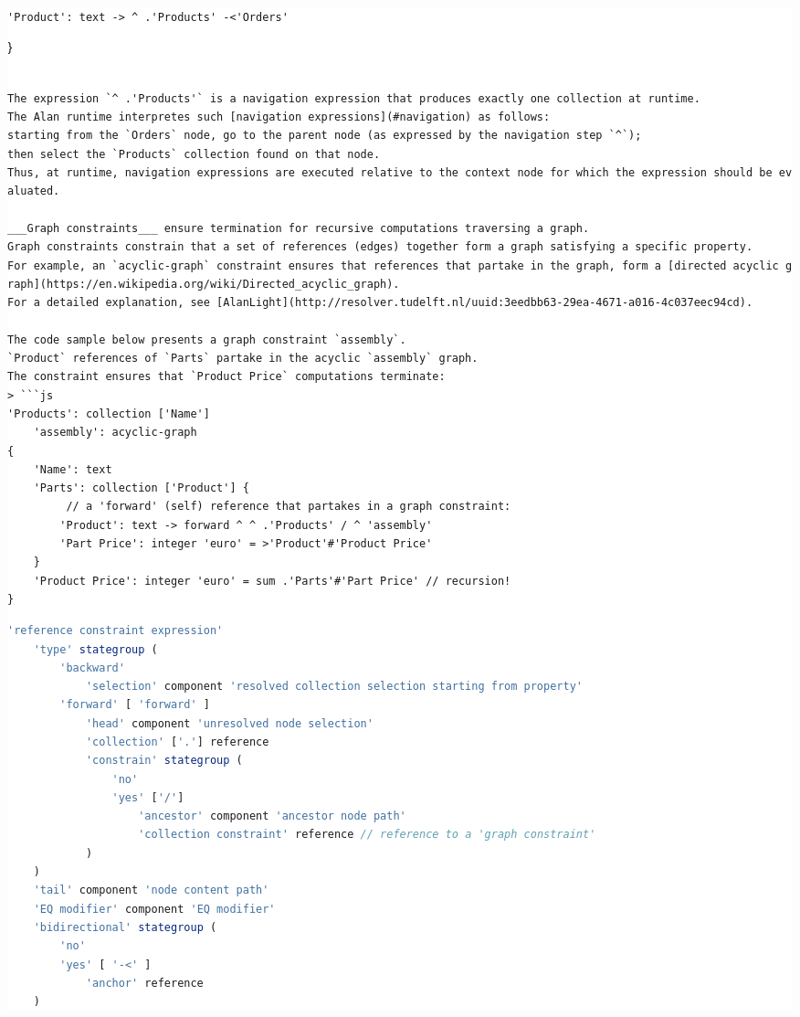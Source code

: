     'Product': text -> ^ .'Products' -<'Orders'
}
```

The expression `^ .'Products'` is a navigation expression that produces exactly one collection at runtime.
The Alan runtime interpretes such [navigation expressions](#navigation) as follows:
starting from the `Orders` node, go to the parent node (as expressed by the navigation step `^`);
then select the `Products` collection found on that node.
Thus, at runtime, navigation expressions are executed relative to the context node for which the expression should be evaluated.

___Graph constraints___ ensure termination for recursive computations traversing a graph.
Graph constraints constrain that a set of references (edges) together form a graph satisfying a specific property.
For example, an `acyclic-graph` constraint ensures that references that partake in the graph, form a [directed acyclic graph](https://en.wikipedia.org/wiki/Directed_acyclic_graph).
For a detailed explanation, see [AlanLight](http://resolver.tudelft.nl/uuid:3eedbb63-29ea-4671-a016-4c037eec94cd).

The code sample below presents a graph constraint `assembly`.
`Product` references of `Parts` partake in the acyclic `assembly` graph.
The constraint ensures that `Product Price` computations terminate:
> ```js
'Products': collection ['Name']
    'assembly': acyclic-graph
{
    'Name': text
    'Parts': collection ['Product'] {
         // a 'forward' (self) reference that partakes in a graph constraint:
        'Product': text -> forward ^ ^ .'Products' / ^ 'assembly'
        'Part Price': integer 'euro' = >'Product'#'Product Price'
    }
    'Product Price': integer 'euro' = sum .'Parts'#'Part Price' // recursion!
}
```

```js
'reference constraint expression'
	'type' stategroup (
		'backward'
			'selection' component 'resolved collection selection starting from property'
		'forward' [ 'forward' ]
			'head' component 'unresolved node selection'
			'collection' ['.'] reference
			'constrain' stategroup (
				'no'
				'yes' ['/']
					'ancestor' component 'ancestor node path'
					'collection constraint' reference // reference to a 'graph constraint'
			)
	)
	'tail' component 'node content path'
	'EQ modifier' component 'EQ modifier'
	'bidirectional' stategroup (
		'no'
		'yes' [ '-<' ]
			'anchor' reference
	)
```

